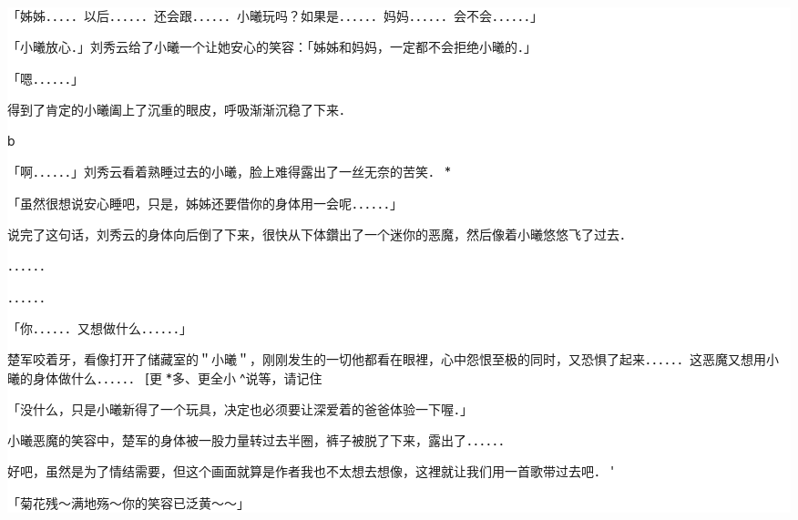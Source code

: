 

「姊姊．．．．．以后．．．．．．还会跟．．．．．．小曦玩吗？如果是．．．．．．妈妈．．．．．．会不会．．．．．．」





「小曦放心．」刘秀云给了小曦一个让她安心的笑容：「姊姊和妈妈，一定都不会拒绝小曦的．」





「嗯．．．．．．」





得到了肯定的小曦阖上了沉重的眼皮，呼吸渐渐沉稳了下来．

b





「啊．．．．．．」刘秀云看着熟睡过去的小曦，脸上难得露出了一丝无奈的苦笑． *



「虽然很想说安心睡吧，只是，姊姊还要借你的身体用一会呢．．．．．．」



说完了这句话，刘秀云的身体向后倒了下来，很快从下体鑽出了一个迷你的恶魔，然后像着小曦悠悠飞了过去．





．．．．．．





．．．．．．



「你．．．．．．又想做什么．．．．．．」



楚军咬着牙，看像打开了储藏室的＂小曦＂，刚刚发生的一切他都看在眼裡，心中怨恨至极的同时，又恐惧了起来．．．．．．这恶魔又想用小曦的身体做什么．．．．．． [更 *多、更全小 ^说等，请记住



「没什么，只是小曦新得了一个玩具，决定也必须要让深爱着的爸爸体验一下喔．」





小曦恶魔的笑容中，楚军的身体被一股力量转过去半圈，裤子被脱了下来，露出了．．．．．．





好吧，虽然是为了情结需要，但这个画面就算是作者我也不太想去想像，这裡就让我们用一首歌带过去吧． '





「菊花残～满地殇～你的笑容已泛黄～～」
